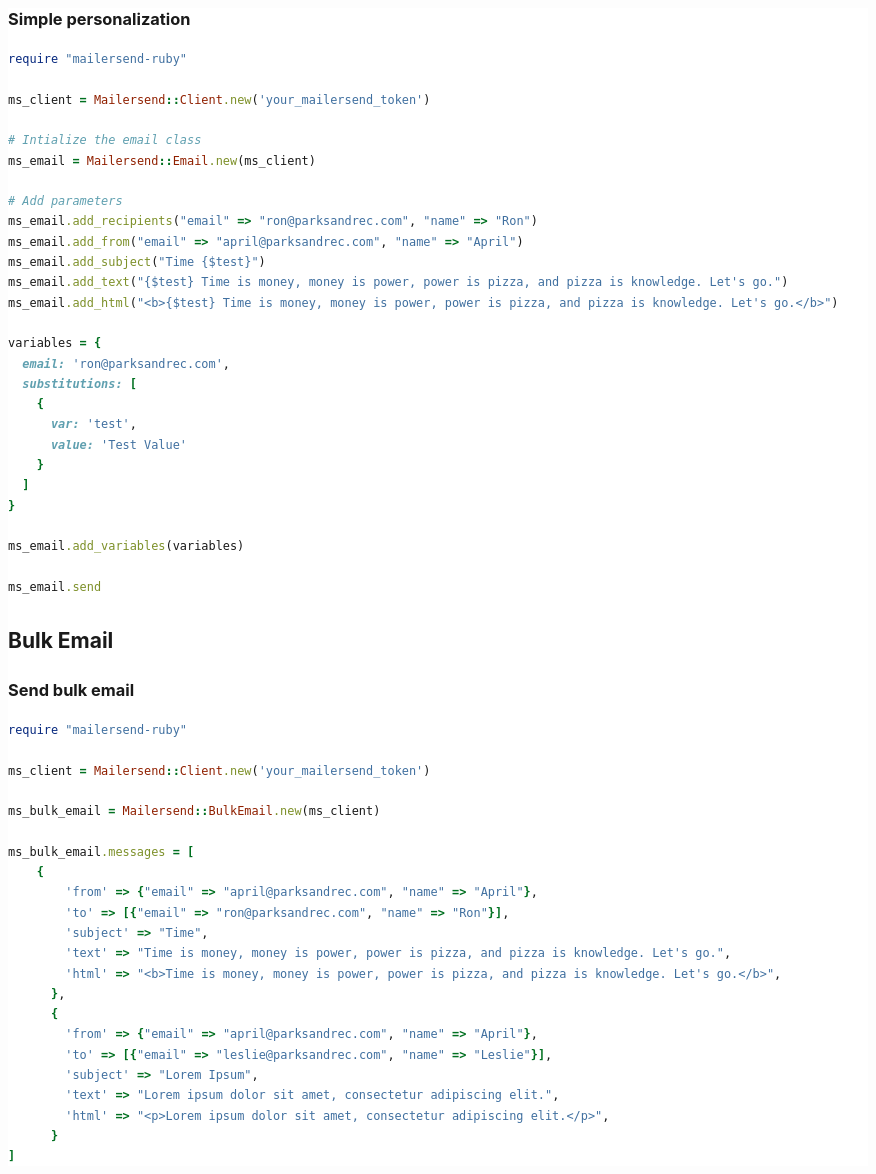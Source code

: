 ### Simple personalization

```ruby
require "mailersend-ruby"

ms_client = Mailersend::Client.new('your_mailersend_token')

# Intialize the email class
ms_email = Mailersend::Email.new(ms_client)

# Add parameters
ms_email.add_recipients("email" => "ron@parksandrec.com", "name" => "Ron")
ms_email.add_from("email" => "april@parksandrec.com", "name" => "April")
ms_email.add_subject("Time {$test}")
ms_email.add_text("{$test} Time is money, money is power, power is pizza, and pizza is knowledge. Let's go.")
ms_email.add_html("<b>{$test} Time is money, money is power, power is pizza, and pizza is knowledge. Let's go.</b>")

variables = {
  email: 'ron@parksandrec.com',
  substitutions: [
    {
      var: 'test',
      value: 'Test Value'
    }
  ]
}

ms_email.add_variables(variables)

ms_email.send
```

## Bulk Email

### Send bulk email
```ruby
require "mailersend-ruby"

ms_client = Mailersend::Client.new('your_mailersend_token')

ms_bulk_email = Mailersend::BulkEmail.new(ms_client)

ms_bulk_email.messages = [
    {
        'from' => {"email" => "april@parksandrec.com", "name" => "April"},
        'to' => [{"email" => "ron@parksandrec.com", "name" => "Ron"}],
        'subject' => "Time",
        'text' => "Time is money, money is power, power is pizza, and pizza is knowledge. Let's go.",
        'html' => "<b>Time is money, money is power, power is pizza, and pizza is knowledge. Let's go.</b>",
      },
      {
        'from' => {"email" => "april@parksandrec.com", "name" => "April"},
        'to' => [{"email" => "leslie@parksandrec.com", "name" => "Leslie"}],
        'subject' => "Lorem Ipsum",
        'text' => "Lorem ipsum dolor sit amet, consectetur adipiscing elit.",
        'html' => "<p>Lorem ipsum dolor sit amet, consectetur adipiscing elit.</p>",
      }
]

```